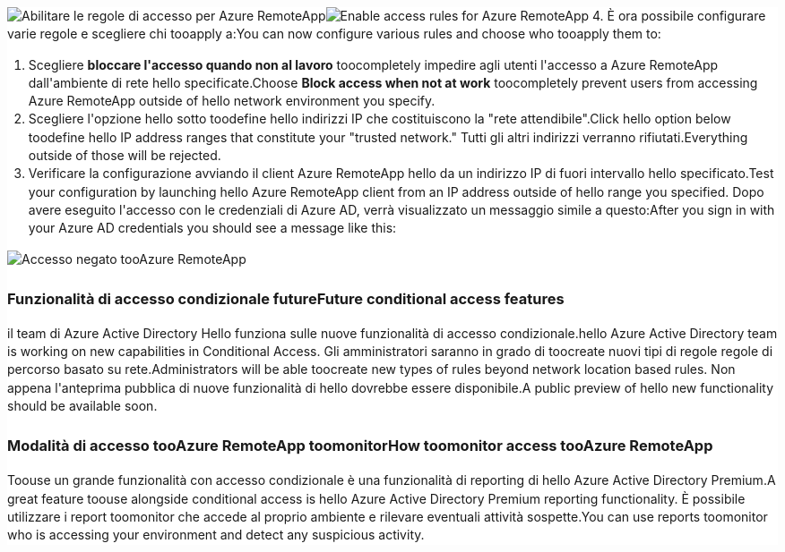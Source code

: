    <span data-ttu-id="7fdff-136">![Abilitare le regole di accesso per Azure RemoteApp](./media/remoteapp-secureaccess/ra-enableaccessrules.png)</span><span class="sxs-lookup"><span data-stu-id="7fdff-136">![Enable access rules for Azure RemoteApp](./media/remoteapp-secureaccess/ra-enableaccessrules.png)</span></span>
4. <span data-ttu-id="7fdff-137">È ora possibile configurare varie regole e scegliere chi tooapply a:</span><span class="sxs-lookup"><span data-stu-id="7fdff-137">You can now configure various rules and choose who tooapply them to:</span></span>
   
   1. <span data-ttu-id="7fdff-138">Scegliere **bloccare l'accesso quando non al lavoro** toocompletely impedire agli utenti l'accesso a Azure RemoteApp dall'ambiente di rete hello specificate.</span><span class="sxs-lookup"><span data-stu-id="7fdff-138">Choose **Block access when not at work** toocompletely prevent users from accessing Azure RemoteApp outside of hello network environment you specify.</span></span>
   2. <span data-ttu-id="7fdff-139">Scegliere l'opzione hello sotto toodefine hello indirizzi IP che costituiscono la "rete attendibile".</span><span class="sxs-lookup"><span data-stu-id="7fdff-139">Click hello option below toodefine hello IP address ranges that constitute your "trusted network."</span></span> <span data-ttu-id="7fdff-140">Tutti gli altri indirizzi verranno rifiutati.</span><span class="sxs-lookup"><span data-stu-id="7fdff-140">Everything outside of those will be rejected.</span></span>
5. <span data-ttu-id="7fdff-141">Verificare la configurazione avviando il client Azure RemoteApp hello da un indirizzo IP di fuori intervallo hello specificato.</span><span class="sxs-lookup"><span data-stu-id="7fdff-141">Test your configuration by launching hello Azure RemoteApp client from an IP address outside of hello range you specified.</span></span> <span data-ttu-id="7fdff-142">Dopo avere eseguito l'accesso con le credenziali di Azure AD, verrà visualizzato un messaggio simile a questo:</span><span class="sxs-lookup"><span data-stu-id="7fdff-142">After you sign in with your Azure AD credentials you should see a message like this:</span></span>

![Accesso negato tooAzure RemoteApp](./media/remoteapp-secureaccess/ra-accessdenied.png)

### <a name="future-conditional-access-features"></a><span data-ttu-id="7fdff-144">Funzionalità di accesso condizionale future</span><span class="sxs-lookup"><span data-stu-id="7fdff-144">Future conditional access features</span></span>
<span data-ttu-id="7fdff-145">il team di Azure Active Directory Hello funziona sulle nuove funzionalità di accesso condizionale.</span><span class="sxs-lookup"><span data-stu-id="7fdff-145">hello Azure Active Directory team is working on new capabilities in Conditional Access.</span></span> <span data-ttu-id="7fdff-146">Gli amministratori saranno in grado di toocreate nuovi tipi di regole regole di percorso basato su rete.</span><span class="sxs-lookup"><span data-stu-id="7fdff-146">Administrators will be able toocreate new types of rules beyond network location based rules.</span></span> <span data-ttu-id="7fdff-147">Non appena l'anteprima pubblica di nuove funzionalità di hello dovrebbe essere disponibile.</span><span class="sxs-lookup"><span data-stu-id="7fdff-147">A public preview of hello new functionality should be available soon.</span></span>

### <a name="how-toomonitor-access-tooazure-remoteapp"></a><span data-ttu-id="7fdff-148">Modalità di accesso tooAzure RemoteApp toomonitor</span><span class="sxs-lookup"><span data-stu-id="7fdff-148">How toomonitor access tooAzure RemoteApp</span></span>
<span data-ttu-id="7fdff-149">Toouse un grande funzionalità con accesso condizionale è una funzionalità di reporting di hello Azure Active Directory Premium.</span><span class="sxs-lookup"><span data-stu-id="7fdff-149">A great feature toouse alongside conditional access is hello Azure Active Directory Premium reporting functionality.</span></span> <span data-ttu-id="7fdff-150">È possibile utilizzare i report toomonitor che accede al proprio ambiente e rilevare eventuali attività sospette.</span><span class="sxs-lookup"><span data-stu-id="7fdff-150">You can use reports toomonitor who is accessing your environment and detect any suspicious activity.</span></span>
